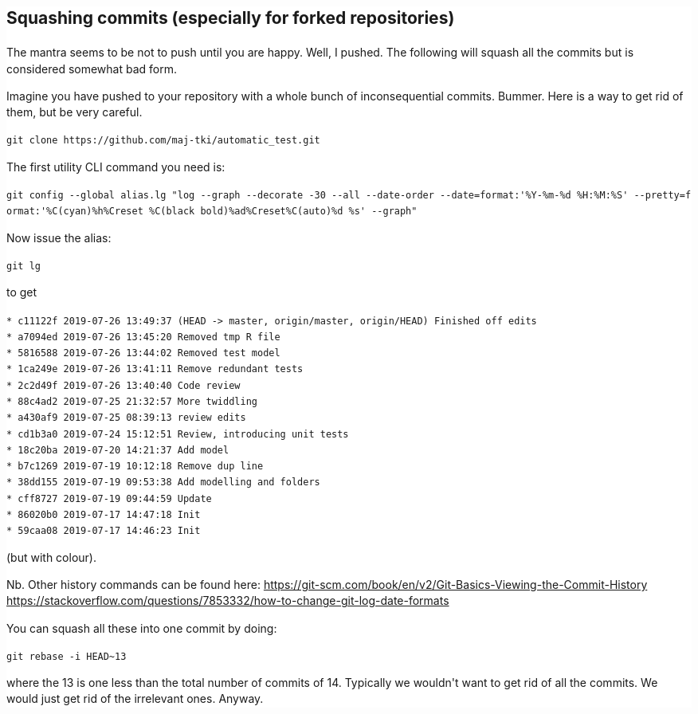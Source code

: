 ## Squashing commits (especially for forked repositories)

The mantra seems to be not to push until you are happy. Well, I pushed. The following will squash all the commits but is considered somewhat bad form.

Imagine you have pushed to your repository with a whole bunch of inconsequential commits. Bummer. Here is a way to get rid of them, but be very careful.

```
git clone https://github.com/maj-tki/automatic_test.git
```

The first utility CLI command you need is:

```
git config --global alias.lg "log --graph --decorate -30 --all --date-order --date=format:'%Y-%m-%d %H:%M:%S' --pretty=format:'%C(cyan)%h%Creset %C(black bold)%ad%Creset%C(auto)%d %s' --graph"
```

Now issue the alias:

```
git lg
```

to get 

```
* c11122f 2019-07-26 13:49:37 (HEAD -> master, origin/master, origin/HEAD) Finished off edits
* a7094ed 2019-07-26 13:45:20 Removed tmp R file
* 5816588 2019-07-26 13:44:02 Removed test model
* 1ca249e 2019-07-26 13:41:11 Remove redundant tests
* 2c2d49f 2019-07-26 13:40:40 Code review
* 88c4ad2 2019-07-25 21:32:57 More twiddling
* a430af9 2019-07-25 08:39:13 review edits
* cd1b3a0 2019-07-24 15:12:51 Review, introducing unit tests
* 18c20ba 2019-07-20 14:21:37 Add model
* b7c1269 2019-07-19 10:12:18 Remove dup line
* 38dd155 2019-07-19 09:53:38 Add modelling and folders
* cff8727 2019-07-19 09:44:59 Update
* 86020b0 2019-07-17 14:47:18 Init
* 59caa08 2019-07-17 14:46:23 Init
```

(but with colour).

Nb. Other history commands can be found here:
https://git-scm.com/book/en/v2/Git-Basics-Viewing-the-Commit-History
https://stackoverflow.com/questions/7853332/how-to-change-git-log-date-formats

You can squash all these into one commit by doing:

```
git rebase -i HEAD~13
```

where the 13 is one less than the total number of commits of 14. Typically we wouldn't want to get rid of all the commits. We would just get rid of the irrelevant ones. Anyway.
